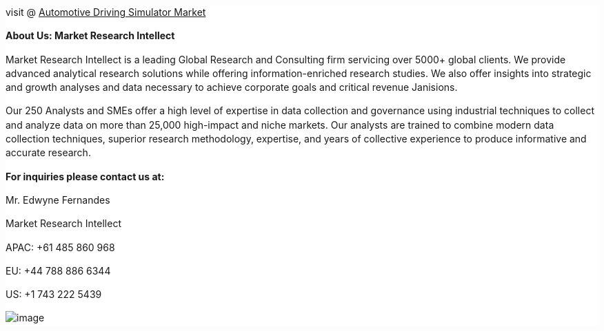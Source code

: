 visit&nbsp;@</strong>&nbsp;</span><span class="font-[700]"><a href="https://www.marketresearchintellect.com/product/global-automotive-driving-simulator-market-size-and-forecast/?utm_source=Linkedin&utm_medium828" target="_blank" data-tracking-control-name="article-ssr-frontend-pulse_little-text-block" data-tracking-will-navigate="" data-test-link="">Automotive Driving Simulator Market</a></span></p><p><strong><span class="font-[700]">About Us: Market Research Intellect</span></strong></p><p><span class="">Market Research Intellect is a leading Global Research and Consulting firm servicing over 5000+ global clients. We provide advanced analytical research solutions while offering information-enriched research studies.&nbsp;</span>We also offer insights into strategic and growth analyses and data necessary to achieve corporate goals and critical revenue Janisions.</p><p><span class="">Our 250 Analysts and SMEs offer a high level of expertise in data collection and governance using industrial techniques to collect and analyze data on more than 25,000 high-impact and niche markets. Our analysts are trained to combine modern data collection techniques, superior research methodology, expertise, and years of collective experience to produce informative and accurate research.</span></p><p><strong>For inquiries please contact us at:</strong></p><p>Mr. Edwyne Fernandes</p><p>Market Research Intellect</p><p>APAC: +61 485 860 968</p><p>EU: +44 788 886 6344</p><p>US: +1 743 222 5439</p>
![image](https://github.com/user-attachments/assets/0e856afe-9caa-4283-b188-83ebf8aa4f06)
